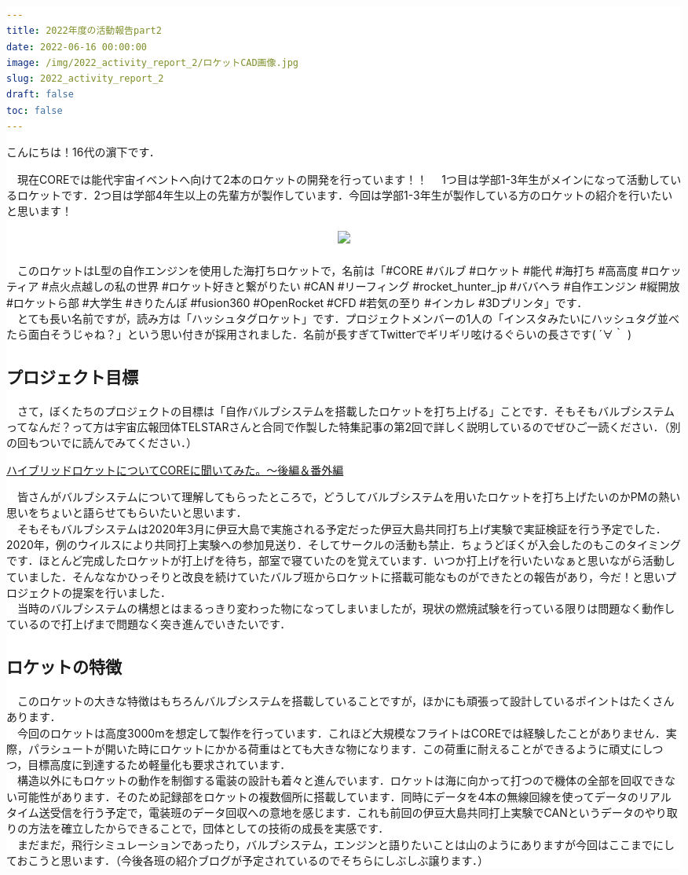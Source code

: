 ```yaml
---
title: 2022年度の活動報告part2
date: 2022-06-16 00:00:00
image: /img/2022_activity_report_2/ロケットCAD画像.jpg
slug: 2022_activity_report_2
draft: false
toc: false
---
```


こんにちは！16代の濵下です．

　現在COREでは能代宇宙イベントへ向けて2本のロケットの開発を行っています！！
　1つ目は学部1-3年生がメインになって活動しているロケットです．2つ目は学部4年生以上の先輩方が製作しています．今回は学部1-3年生が製作している方のロケットの紹介を行いたいと思います！
<br>
<div style = "text-align: center"><img src = "/img/2022_activity_report_2/ロケットCAD画像.jpg" width = "600"></div>
<br>
　このロケットはL型の自作エンジンを使用した海打ちロケットで，名前は「#CORE #バルブ #ロケット #能代 #海打ち #高高度 #ロケッティア #点火点越しの私の世界 #ロケット好きと繋がりたい #CAN #リーフィング #rocket_hunter_jp #ババヘラ #自作エンジン #縦開放 #ロケットら部 #大学生 #きりたんぽ #fusion360 #OpenRocket #CFD #若気の至り #インカレ #3Dプリンタ」です．
<br>
　とても長い名前ですが，読み方は「ハッシュタグロケット」です．プロジェクトメンバーの1人の「インスタみたいにハッシュタグ並べたら面白そうじゃね？」という思い付きが採用されました．名前が長すぎてTwitterでギリギリ呟けるぐらいの長さです( ´∀｀ )

## プロジェクト目標
　さて，ぼくたちのプロジェクトの目標は「自作バルブシステムを搭載したロケットを打ち上げる」ことです．そもそもバルブシステムってなんだ？って方は宇宙広報団体TELSTARさんと合同で作製した特集記事の第2回で詳しく説明しているのでぜひご一読ください．（別の回もついでに読んでみてください．）

[ハイブリッドロケットについてCOREに聞いてみた。～後編＆番外編](http://spacemgz-telstar.com/article/feature/a298)

　皆さんがバルブシステムについて理解してもらったところで，どうしてバルブシステムを用いたロケットを打ち上げたいのかPMの熱い思いをちょいと語らせてもらいたいと思います．
<br>
　そもそもバルブシステムは2020年3月に伊豆大島で実施される予定だった伊豆大島共同打ち上げ実験で実証検証を行う予定でした．2020年，例のウイルスにより共同打上実験への参加見送り．そしてサークルの活動も禁止．ちょうどぼくが入会したのもこのタイミングです．ほとんど完成したロケットが打上げを待ち，部室で寝ていたのを覚えています．いつか打上げを行いたいなぁと思いながら活動していました．そんななかひっそりと改良を続けていたバルブ班からロケットに搭載可能なものができたとの報告があり，今だ！と思いプロジェクトの提案を行いました．
<br>
　当時のバルブシステムの構想とはまるっきり変わった物になってしまいましたが，現状の燃焼試験を行っている限りは問題なく動作しているので打上げまで問題なく突き進んでいきたいです．

## ロケットの特徴
　このロケットの大きな特徴はもちろんバルブシステムを搭載していることですが，ほかにも頑張って設計しているポイントはたくさんあります．
<br>
　今回のロケットは高度3000mを想定して製作を行っています．これほど大規模なフライトはCOREでは経験したことがありません．実際，パラシュートが開いた時にロケットにかかる荷重はとても大きな物になります．この荷重に耐えることができるように頑丈にしつつ，目標高度に到達するため軽量化も要求されています．
<br>
　構造以外にもロケットの動作を制御する電装の設計も着々と進んでいます．ロケットは海に向かって打つので機体の全部を回収できない可能性があります．そのため記録部をロケットの複数個所に搭載しています．同時にデータを4本の無線回線を使ってデータのリアルタイム送受信を行う予定で，電装班のデータ回収への意地を感じます．これも前回の伊豆大島共同打上実験でCANというデータのやり取りの方法を確立したからできることで，団体としての技術の成長を実感です．
<br>
　まだまだ，飛行シミュレーションであったり，バルブシステム，エンジンと語りたいことは山のようにありますが今回はここまでにしておこうと思います．（今後各班の紹介ブログが予定されているのでそちらにしぶしぶ譲ります．）
